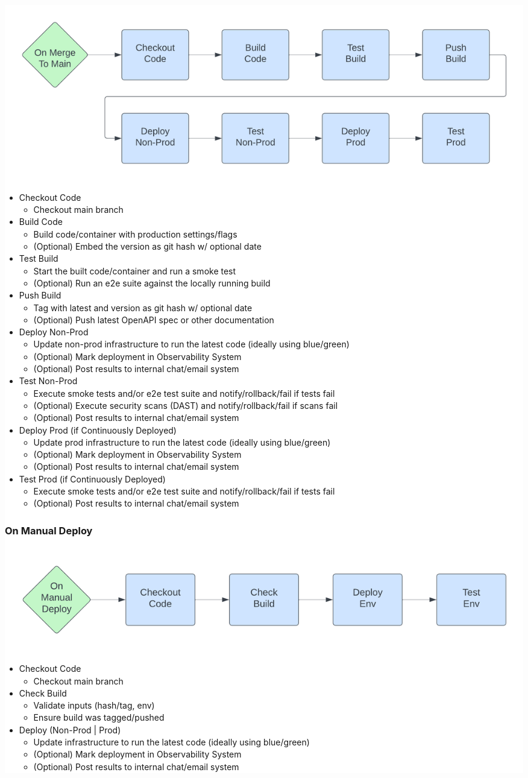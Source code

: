 ![API On Merge To Main](./img/api-on-merge.png)
* Checkout Code
    * Checkout main branch
* Build Code
    * Build code/container with production settings/flags
    * (Optional) Embed the version as git hash w/ optional date
* Test Build
    * Start the built code/container and run a smoke test
    * (Optional) Run an e2e suite against the locally running build
* Push Build
    * Tag with latest and version as git hash w/ optional date
    * (Optional) Push latest OpenAPI spec or other documentation
* Deploy Non-Prod
    * Update non-prod infrastructure to run the latest code (ideally using blue/green)
    * (Optional) Mark deployment in Observability System
    * (Optional) Post results to internal chat/email system
* Test Non-Prod
    * Execute smoke tests and/or e2e test suite and notify/rollback/fail if tests fail
    * (Optional) Execute security scans (DAST) and notify/rollback/fail if scans fail
    * (Optional) Post results to internal chat/email system
* Deploy Prod (if Continuously Deployed)
    * Update prod infrastructure to run the latest code (ideally using blue/green)
    * (Optional) Mark deployment in Observability System
    * (Optional) Post results to internal chat/email system
* Test Prod (if Continuously Deployed)
   * Execute smoke tests and/or e2e test suite and notify/rollback/fail if tests fail
   * (Optional) Post results to internal chat/email system

### On Manual Deploy
![API On Manual Deploy](./img/api-on-manual.png)
* Checkout Code
    * Checkout main branch
* Check Build
    * Validate inputs (hash/tag, env)
    * Ensure build was tagged/pushed
* Deploy (Non-Prod | Prod)
    * Update infrastructure to run the latest code (ideally using blue/green)
    * (Optional) Mark deployment in Observability System
    * (Optional) Post results to internal chat/email system